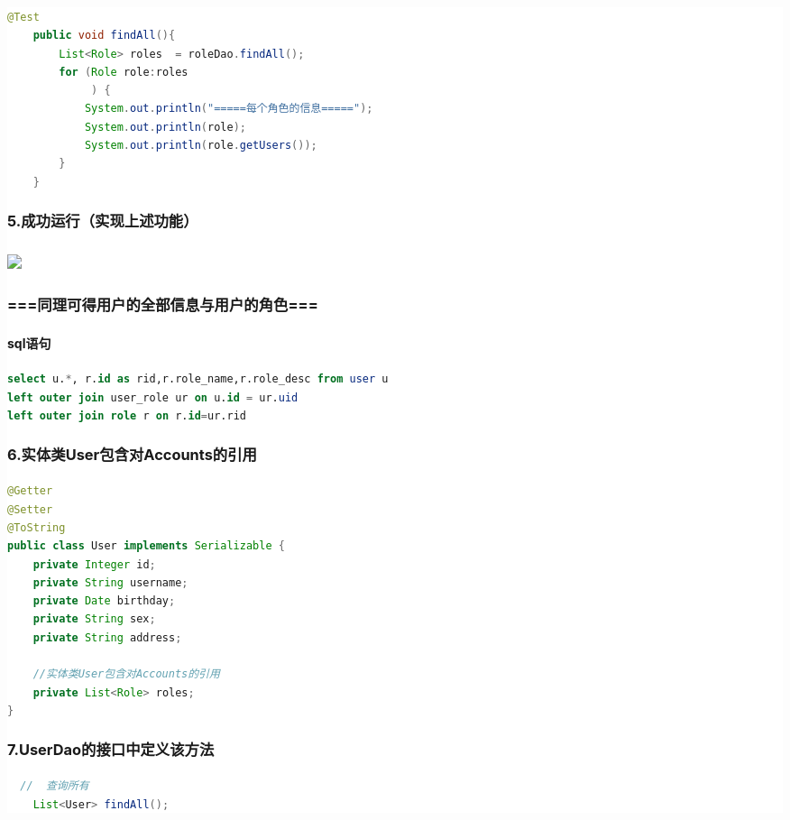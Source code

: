 ```java
@Test
    public void findAll(){
        List<Role> roles  = roleDao.findAll();
        for (Role role:roles
             ) {
            System.out.println("=====每个角色的信息=====");
            System.out.println(role);
            System.out.println(role.getUsers());
        }
    }
```

### 5.成功运行（实现上述功能）

### ![](file://C:/Users/zoick/OneDrive/Gridea/post-images/mybatis/10_1.png)

### ===同理可得用户的全部信息与用户的角色===

#### sql语句 

```sql
select u.*, r.id as rid,r.role_name,r.role_desc from user u
left outer join user_role ur on u.id = ur.uid
left outer join role r on r.id=ur.rid
```

### 6.实体类User包含对Accounts的引用

```java
@Getter
@Setter
@ToString
public class User implements Serializable {
    private Integer id;
    private String username;
    private Date birthday;
    private String sex;
    private String address;
    
    //实体类User包含对Accounts的引用
    private List<Role> roles;
}

```

### 7.UserDao的接口中定义该方法

```java
  //  查询所有
    List<User> findAll();
```
